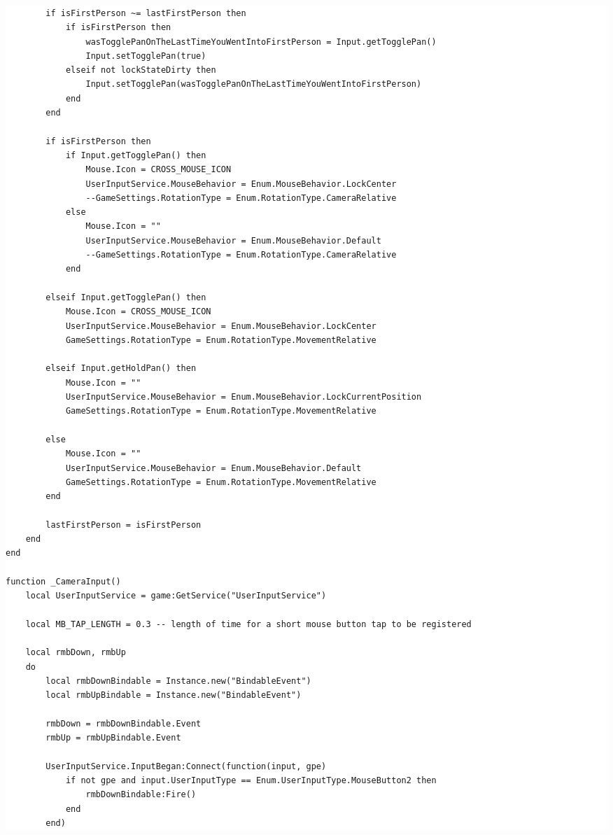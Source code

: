             if isFirstPerson ~= lastFirstPerson then
                if isFirstPerson then
                    wasTogglePanOnTheLastTimeYouWentIntoFirstPerson = Input.getTogglePan()
                    Input.setTogglePan(true)
                elseif not lockStateDirty then
                    Input.setTogglePan(wasTogglePanOnTheLastTimeYouWentIntoFirstPerson)
                end
            end
        
            if isFirstPerson then
                if Input.getTogglePan() then
                    Mouse.Icon = CROSS_MOUSE_ICON
                    UserInputService.MouseBehavior = Enum.MouseBehavior.LockCenter
                    --GameSettings.RotationType = Enum.RotationType.CameraRelative
                else
                    Mouse.Icon = ""
                    UserInputService.MouseBehavior = Enum.MouseBehavior.Default
                    --GameSettings.RotationType = Enum.RotationType.CameraRelative
                end
        
            elseif Input.getTogglePan() then
                Mouse.Icon = CROSS_MOUSE_ICON
                UserInputService.MouseBehavior = Enum.MouseBehavior.LockCenter
                GameSettings.RotationType = Enum.RotationType.MovementRelative
        
            elseif Input.getHoldPan() then
                Mouse.Icon = ""
                UserInputService.MouseBehavior = Enum.MouseBehavior.LockCurrentPosition
                GameSettings.RotationType = Enum.RotationType.MovementRelative
        
            else
                Mouse.Icon = ""
                UserInputService.MouseBehavior = Enum.MouseBehavior.Default
                GameSettings.RotationType = Enum.RotationType.MovementRelative
            end
        
            lastFirstPerson = isFirstPerson
        end
    end
    
    function _CameraInput()
        local UserInputService = game:GetService("UserInputService")
        
        local MB_TAP_LENGTH = 0.3 -- length of time for a short mouse button tap to be registered
        
        local rmbDown, rmbUp
        do
            local rmbDownBindable = Instance.new("BindableEvent")
            local rmbUpBindable = Instance.new("BindableEvent")
        
            rmbDown = rmbDownBindable.Event
            rmbUp = rmbUpBindable.Event
        
            UserInputService.InputBegan:Connect(function(input, gpe)
                if not gpe and input.UserInputType == Enum.UserInputType.MouseButton2 then
                    rmbDownBindable:Fire()
                end
            end)
        